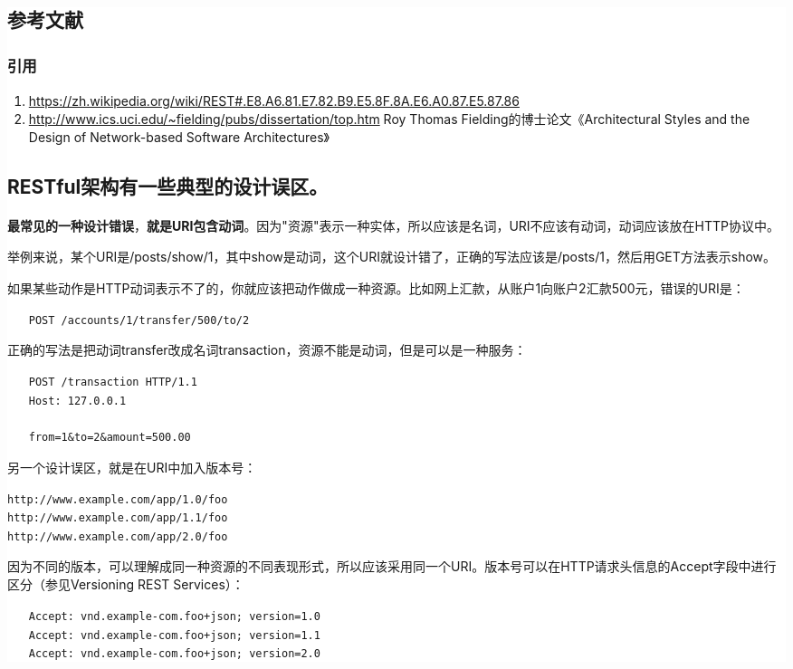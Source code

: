 ## 参考文献

### 引用
1. https://zh.wikipedia.org/wiki/REST#.E8.A6.81.E7.82.B9.E5.8F.8A.E6.A0.87.E5.87.86
2. http://www.ics.uci.edu/~fielding/pubs/dissertation/top.htm Roy Thomas Fielding的博士论文《Architectural Styles and the Design of Network-based Software Architectures》










## RESTful架构有一些典型的设计误区。

**最常见的一种设计错误**，**就是URI包含动词**。因为"资源"表示一种实体，所以应该是名词，URI不应该有动词，动词应该放在HTTP协议中。

举例来说，某个URI是/posts/show/1，其中show是动词，这个URI就设计错了，正确的写法应该是/posts/1，然后用GET方法表示show。

如果某些动作是HTTP动词表示不了的，你就应该把动作做成一种资源。比如网上汇款，从账户1向账户2汇款500元，错误的URI是：

```
　　POST /accounts/1/transfer/500/to/2
```

正确的写法是把动词transfer改成名词transaction，资源不能是动词，但是可以是一种服务：

```
　　POST /transaction HTTP/1.1
　　Host: 127.0.0.1
　　
　　from=1&to=2&amount=500.00
```

另一个设计误区，就是在URI中加入版本号：

```
http://www.example.com/app/1.0/foo
http://www.example.com/app/1.1/foo
http://www.example.com/app/2.0/foo
```

因为不同的版本，可以理解成同一种资源的不同表现形式，所以应该采用同一个URI。版本号可以在HTTP请求头信息的Accept字段中进行区分（参见Versioning REST Services）：

```
　　Accept: vnd.example-com.foo+json; version=1.0
　　Accept: vnd.example-com.foo+json; version=1.1
　　Accept: vnd.example-com.foo+json; version=2.0
```
